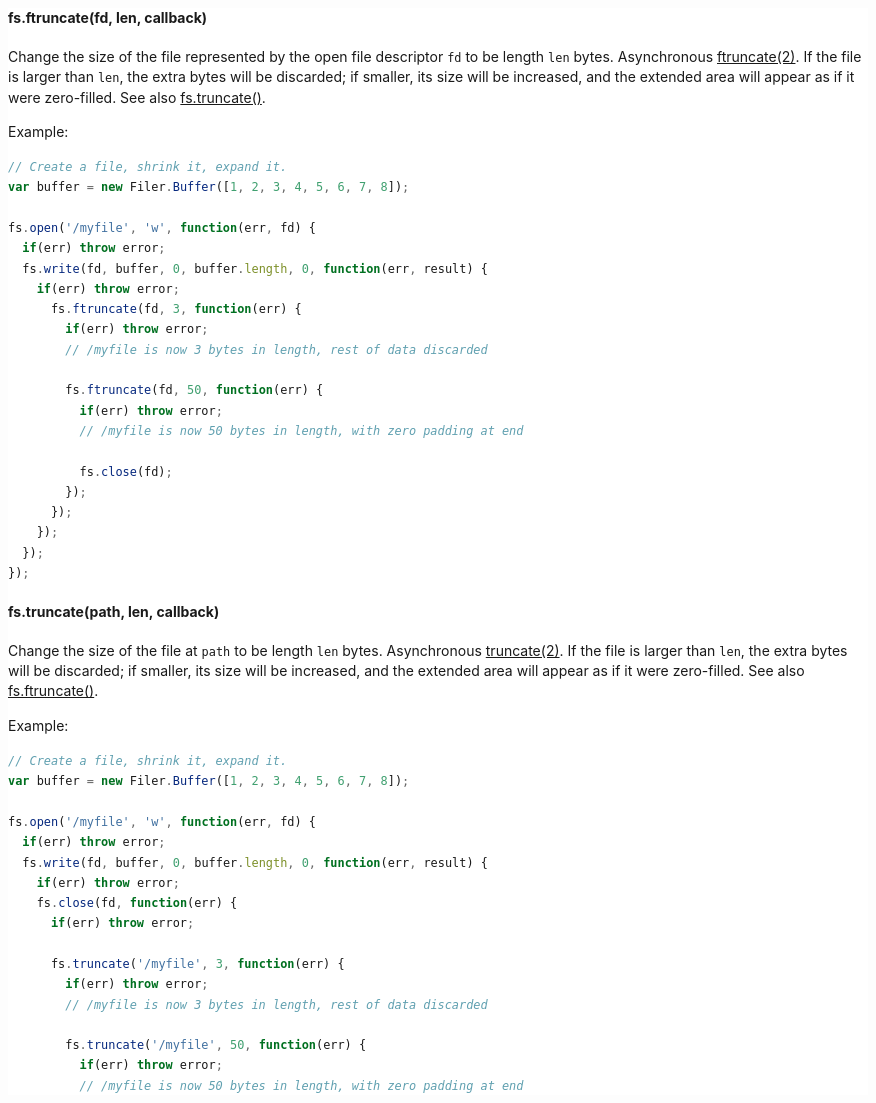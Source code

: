 #### fs.ftruncate(fd, len, callback)<a name="ftruncate"></a>

Change the size of the file represented by the open file descriptor `fd` to be length
`len` bytes. Asynchronous [ftruncate(2)](http://pubs.opengroup.org/onlinepubs/009695399/functions/ftruncate.html).
If the file is larger than `len`, the extra bytes will be discarded; if smaller, its size will
be increased, and the extended area will appear as if it were zero-filled. See also [fs.truncate()](#truncate).

Example:

```javascript
// Create a file, shrink it, expand it.
var buffer = new Filer.Buffer([1, 2, 3, 4, 5, 6, 7, 8]);

fs.open('/myfile', 'w', function(err, fd) {
  if(err) throw error;
  fs.write(fd, buffer, 0, buffer.length, 0, function(err, result) {
    if(err) throw error;
      fs.ftruncate(fd, 3, function(err) {
        if(err) throw error;
        // /myfile is now 3 bytes in length, rest of data discarded

        fs.ftruncate(fd, 50, function(err) {
          if(err) throw error;
          // /myfile is now 50 bytes in length, with zero padding at end

          fs.close(fd);
        });
      });
    });
  });
});
```

#### fs.truncate(path, len, callback)<a name="truncate"></a>

Change the size of the file at `path` to be length `len` bytes. Asynchronous [truncate(2)](http://pubs.opengroup.org/onlinepubs/009695399/functions/truncate.html). If the file is larger than `len`, the extra bytes will be discarded; if smaller, its size will
be increased, and the extended area will appear as if it were zero-filled. See also [fs.ftruncate()](#ftruncate).

Example:

```javascript
// Create a file, shrink it, expand it.
var buffer = new Filer.Buffer([1, 2, 3, 4, 5, 6, 7, 8]);

fs.open('/myfile', 'w', function(err, fd) {
  if(err) throw error;
  fs.write(fd, buffer, 0, buffer.length, 0, function(err, result) {
    if(err) throw error;
    fs.close(fd, function(err) {
      if(err) throw error;

      fs.truncate('/myfile', 3, function(err) {
        if(err) throw error;
        // /myfile is now 3 bytes in length, rest of data discarded

        fs.truncate('/myfile', 50, function(err) {
          if(err) throw error;
          // /myfile is now 50 bytes in length, with zero padding at end

```